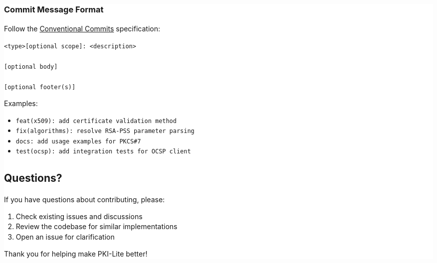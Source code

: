 ### Commit Message Format

Follow the [Conventional Commits](https://www.conventionalcommits.org/) specification:

```
<type>[optional scope]: <description>

[optional body]

[optional footer(s)]
```

Examples:

- `feat(x509): add certificate validation method`
- `fix(algorithms): resolve RSA-PSS parameter parsing`
- `docs: add usage examples for PKCS#7`
- `test(ocsp): add integration tests for OCSP client`

## Questions?

If you have questions about contributing, please:

1. Check existing issues and discussions
2. Review the codebase for similar implementations
3. Open an issue for clarification

Thank you for helping make PKI-Lite better!

